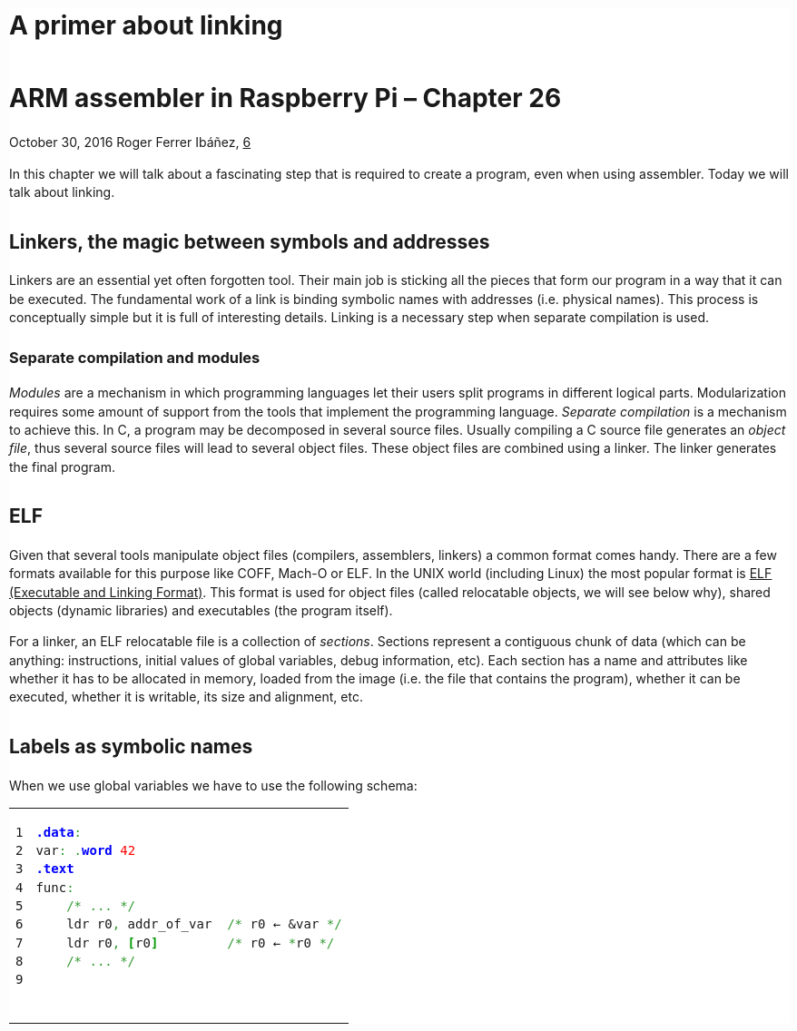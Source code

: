 # A primer about linking


<div class="main">
			<h1>ARM assembler in Raspberry Pi – Chapter 26 </h1>
		<p class="post-meta"><span class="date">October 30, 2016</span> <span class="author">Roger Ferrer Ibáñez</span>, <span class="comments"><a href="http://thinkingeek.com/2016/10/30/arm-assembler-raspberry-pi-chapter-26/#comments">6</a></span> </p>
		<p>In this chapter we will talk about a fascinating step that is required to create a program, even when using assembler. Today we will talk about linking.</p>
<p><span id="more-3426"></span></p>
<h2>Linkers, the magic between symbols and addresses</h2>
<p>Linkers are an essential yet often forgotten tool. Their main job is sticking all the pieces that form our program in a way that it can be executed. The fundamental work of a link is binding symbolic names with addresses (i.e. physical names). This process is conceptually simple but it is full of interesting details. Linking is a necessary step when separate compilation is used.</p>
<h3>Separate compilation and modules</h3>
<p><em>Modules</em> are a mechanism in which programming languages let their users split programs in different logical parts. Modularization requires some amount of support from the tools that implement the programming language. <em>Separate compilation</em> is a mechanism to achieve this. In C, a program may be decomposed in several source files. Usually compiling a C source file generates an <em>object file</em>, thus several source files will lead to several object files. These object files are combined using a linker. The linker generates the final program.</p>
<h2>ELF</h2>
<p>Given that several tools manipulate object files (compilers, assemblers, linkers) a common format comes handy. There are a few formats available for this purpose like COFF, Mach-O or ELF. In the UNIX world (including Linux) the most popular format is <a href="http://www.sco.com/developers/gabi/latest/contents.html">ELF (Executable and Linking Format)</a>. This format is used for object files (called relocatable objects, we will see below why), shared objects (dynamic libraries) and executables (the program itself).</p>
<p>For a linker, an ELF relocatable file is a collection of <em>sections</em>. Sections represent a contiguous chunk of data (which can be anything: instructions, initial values of global variables, debug information, etc). Each section has a name and attributes like whether it has to be allocated in memory, loaded from the image (i.e. the file that contains the program), whether it can be executed, whether it is writable, its size and alignment, etc.</p>
<h2>Labels as symbolic names</h2>
<p>When we use global variables we have to use the following schema:</p>

<div class="wp_syntax" style="position:relative;"><table><tbody><tr><td class="line_numbers"><pre>1
2
3
4
5
6
7
8
9
</pre></td><td class="code"><pre class="asm" style="font-family:monospace;"><span style="color: #0000ff; font-weight: bold;">.data</span><span style="color: #339933;">:</span>
var<span style="color: #339933;">:</span> <span style="color: #339933;">.</span><span style="color: #0000ff; font-weight: bold;">word</span> <span style="color: #ff0000;">42</span>
<span style="color: #0000ff; font-weight: bold;">.text</span>
func<span style="color: #339933;">:</span>
    <span style="color: #339933;">/*</span> <span style="color: #339933;">...</span> <span style="color: #339933;">*/</span>
    ldr r0<span style="color: #339933;">,</span> addr_of_var  <span style="color: #339933;">/*</span> r0 ← &amp;var <span style="color: #339933;">*/</span>
    ldr r0<span style="color: #339933;">,</span> <span style="color: #009900; font-weight: bold;">[</span>r0<span style="color: #009900; font-weight: bold;">]</span>         <span style="color: #339933;">/*</span> r0 ← <span style="color: #339933;">*</span>r0 <span style="color: #339933;">*/</span>
    <span style="color: #339933;">/*</span> <span style="color: #339933;">...</span> <span style="color: #339933;">*/</span>
